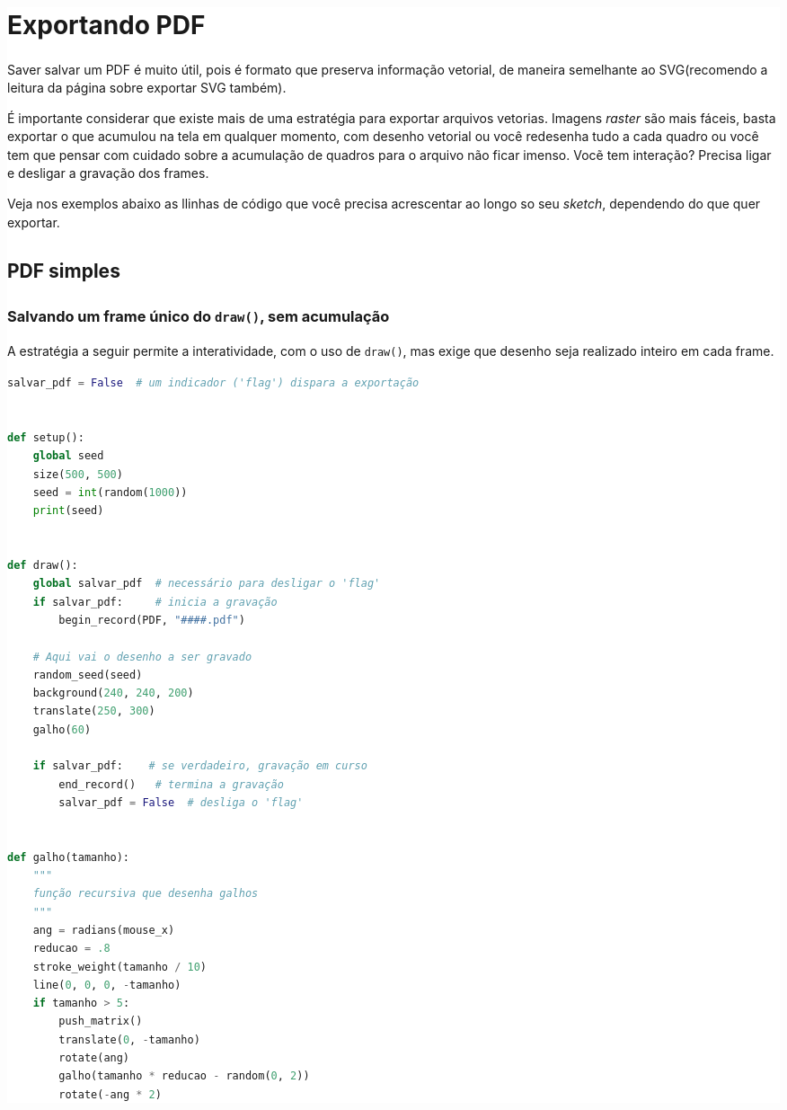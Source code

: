 # Exportando PDF



Saver salvar um PDF é muito útil, pois é formato que preserva informação vetorial, de maneira semelhante ao SVG(recomendo a leitura da página sobre exportar SVG também).

É importante considerar que existe mais de uma estratégia para exportar arquivos vetorias. Imagens *raster* são mais fáceis, basta exportar o que acumulou na tela em qualquer momento, com desenho vetorial ou você redesenha tudo a cada quadro ou você tem que pensar com cuidado sobre a acumulação de quadros para o arquivo não ficar imenso. Vocẽ tem interação? Precisa ligar e desligar a gravação dos frames.

Veja nos exemplos abaixo as llinhas de código que você precisa acrescentar ao longo so seu *sketch*, dependendo do que quer exportar.

## PDF simples

### Salvando um frame único do `draw()`, sem acumulação

A estratégia a seguir permite a interatividade, com o uso de `draw()`, mas exige que desenho seja realizado inteiro em cada frame.

```python
salvar_pdf = False  # um indicador ('flag') dispara a exportação


def setup():
    global seed
    size(500, 500)
    seed = int(random(1000))
    print(seed)


def draw():
    global salvar_pdf  # necessário para desligar o 'flag'
    if salvar_pdf:     # inicia a gravação
        begin_record(PDF, "####.pdf")

    # Aqui vai o desenho a ser gravado
    random_seed(seed)
    background(240, 240, 200)
    translate(250, 300)
    galho(60)

    if salvar_pdf:    # se verdadeiro, gravação em curso
        end_record()   # termina a gravação
        salvar_pdf = False  # desliga o 'flag'


def galho(tamanho):
    """
    função recursiva que desenha galhos
    """
    ang = radians(mouse_x)
    reducao = .8
    stroke_weight(tamanho / 10)
    line(0, 0, 0, -tamanho)
    if tamanho > 5:
        push_matrix()
        translate(0, -tamanho)
        rotate(ang)
        galho(tamanho * reducao - random(0, 2))
        rotate(-ang * 2)
```